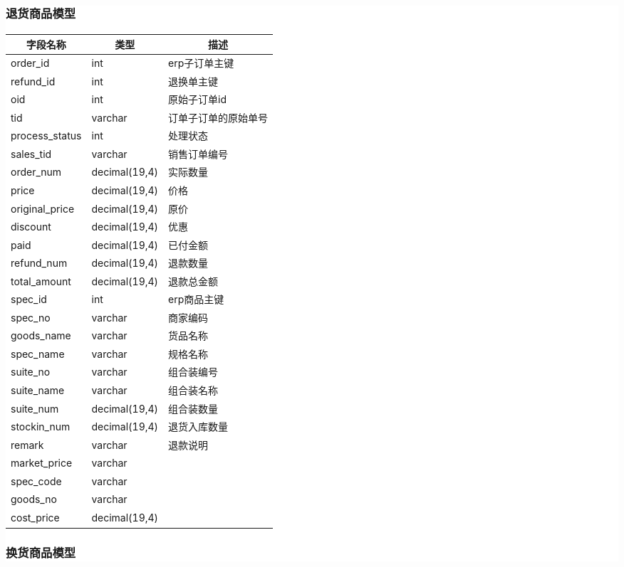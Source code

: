 ### 退货商品模型

|     字段名称     |  类型  |             描述                |
| -----------------| ----- | -------------------------- |
| order_id            |int |erp子订单主键|
| refund_id           |int |退换单主键|
| oid                 |int |原始子订单id|
| tid                 |varchar |订单子订单的原始单号|
| process_status      |int |处理状态|
| sales_tid           |varchar|销售订单编号|
| order_num           |decimal(19,4) |实际数量|
| price               |decimal(19,4) |价格|
| original_price      |decimal(19,4)|原价|
| discount            |decimal(19,4) |优惠|
| paid                |decimal(19,4) |已付金额|
| refund_num          |decimal(19,4) |退款数量|
| total_amount        |decimal(19,4) |退款总金额|
| spec_id             |int |erp商品主键|
| spec_no             |varchar |商家编码|
| goods_name          |varchar |货品名称|
| spec_name           |varchar |规格名称|
| suite_no            |varchar |组合装编号|
| suite_name          |varchar |组合装名称|
| suite_num           |decimal(19,4) |组合装数量|
| stockin_num         |decimal(19,4) |退货入库数量|
| remark              |varchar |退款说明|
| market_price        |varchar ||
| spec_code           |varchar ||
| goods_no            |varchar ||
| cost_price          |decimal(19,4) ||

### 换货商品模型
